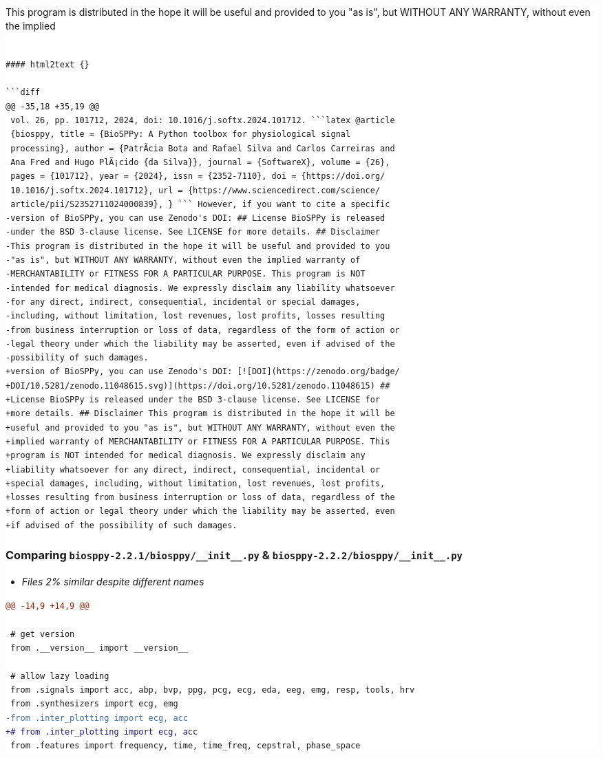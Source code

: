  This program is distributed in the hope it will be useful and provided
 to you "as is", but WITHOUT ANY WARRANTY, without even the implied
```

#### html2text {}

```diff
@@ -35,18 +35,19 @@
 vol. 26, pp. 101712, 2024, doi: 10.1016/j.softx.2024.101712. ```latex @article
 {biosppy, title = {BioSPPy: A Python toolbox for physiological signal
 processing}, author = {PatrÃ­cia Bota and Rafael Silva and Carlos Carreiras and
 Ana Fred and Hugo PlÃ¡cido {da Silva}}, journal = {SoftwareX}, volume = {26},
 pages = {101712}, year = {2024}, issn = {2352-7110}, doi = {https://doi.org/
 10.1016/j.softx.2024.101712}, url = {https://www.sciencedirect.com/science/
 article/pii/S2352711024000839}, } ``` However, if you want to cite a specific
-version of BioSPPy, you can use Zenodo's DOI: ## License BioSPPy is released
-under the BSD 3-clause license. See LICENSE for more details. ## Disclaimer
-This program is distributed in the hope it will be useful and provided to you
-"as is", but WITHOUT ANY WARRANTY, without even the implied warranty of
-MERCHANTABILITY or FITNESS FOR A PARTICULAR PURPOSE. This program is NOT
-intended for medical diagnosis. We expressly disclaim any liability whatsoever
-for any direct, indirect, consequential, incidental or special damages,
-including, without limitation, lost revenues, lost profits, losses resulting
-from business interruption or loss of data, regardless of the form of action or
-legal theory under which the liability may be asserted, even if advised of the
-possibility of such damages.
+version of BioSPPy, you can use Zenodo's DOI: [![DOI](https://zenodo.org/badge/
+DOI/10.5281/zenodo.11048615.svg)](https://doi.org/10.5281/zenodo.11048615) ##
+License BioSPPy is released under the BSD 3-clause license. See LICENSE for
+more details. ## Disclaimer This program is distributed in the hope it will be
+useful and provided to you "as is", but WITHOUT ANY WARRANTY, without even the
+implied warranty of MERCHANTABILITY or FITNESS FOR A PARTICULAR PURPOSE. This
+program is NOT intended for medical diagnosis. We expressly disclaim any
+liability whatsoever for any direct, indirect, consequential, incidental or
+special damages, including, without limitation, lost revenues, lost profits,
+losses resulting from business interruption or loss of data, regardless of the
+form of action or legal theory under which the liability may be asserted, even
+if advised of the possibility of such damages.
```

### Comparing `biosppy-2.2.1/biosppy/__init__.py` & `biosppy-2.2.2/biosppy/__init__.py`

 * *Files 2% similar despite different names*

```diff
@@ -14,9 +14,9 @@
 
 # get version
 from .__version__ import __version__
 
 # allow lazy loading
 from .signals import acc, abp, bvp, ppg, pcg, ecg, eda, eeg, emg, resp, tools, hrv
 from .synthesizers import ecg, emg
-from .inter_plotting import ecg, acc
+# from .inter_plotting import ecg, acc
 from .features import frequency, time, time_freq, cepstral, phase_space
```
